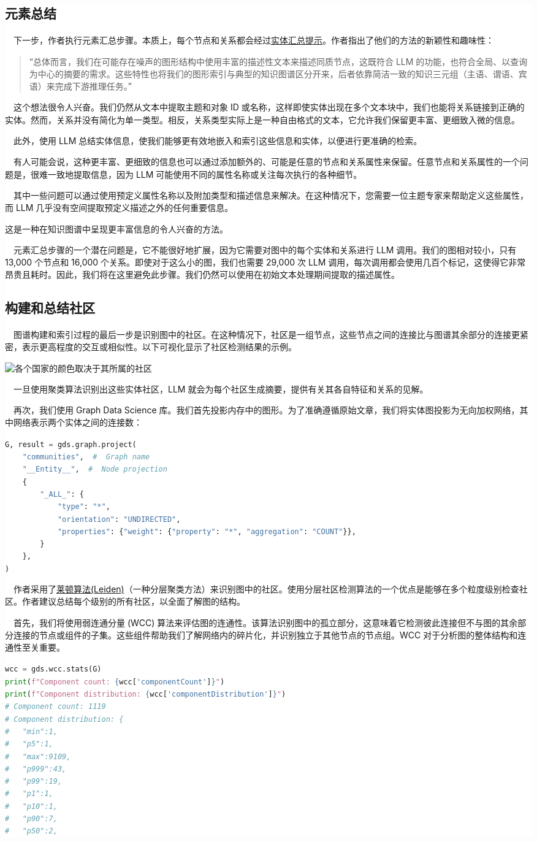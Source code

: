 ## 元素总结

&emsp;下一步，作者执行元素汇总步骤。本质上，每个节点和关系都会经过[实体汇总提示](https://github.com/microsoft/graphrag/blob/main/graphrag/prompt_tune/template/entity_summarization.py)。作者指出了他们的方法的新颖性和趣味性：

> “总体而言，我们在可能存在噪声的图形结构中使用丰富的描述性文本来描述同质节点，这既符合 LLM 的功能，也符合全局、以查询为中心的摘要的需求。这些特性也将我们的图形索引与典型的知识图谱区分开来，后者依靠简洁一致的知识三元组（主语、谓语、宾语）来完成下游推理任务。”

&emsp;这个想法很令人兴奋。我们仍然从文本中提取主题和对象 ID 或名称，这样即使实体出现在多个文本块中，我们也能将关系链接到正确的实体。然而，关系并没有简化为单一类型。相反，关系类型实际上是一种自由格式的文本，它允许我们保留更丰富、更细致入微的信息。

&emsp;此外，使用 LLM 总结实体信息，使我们能够更有效地嵌入和索引这些信息和实体，以便进行更准确的检索。

&emsp;有人可能会说，这种更丰富、更细致的信息也可以通过添加额外的、可能是任意的节点和关系属性来保留。任意节点和关系属性的一个问题是，很难一致地提取信息，因为 LLM 可能使用不同的属性名称或关注每次执行的各种细节。

&emsp;其中一些问题可以通过使用预定义属性名称以及附加类型和描述信息来解决。在这种情况下，您需要一位主题专家来帮助定义这些属性，而 LLM 几乎没有空间提取预定义描述之外的任何重要信息。

这是一种在知识图谱中呈现更丰富信息的令人兴奋的方法。

&emsp;元素汇总步骤的一个潜在问题是，它不能很好地扩展，因为它需要对图中的每个实体和关系进行 LLM 调用。我们的图相对较小，只有 13,000 个节点和 16,000 个关系。即使对于这么小的图，我们也需要 29,000 次 LLM 调用，每次调用都会使用几百个标记，这使得它非常昂贵且耗时。因此，我们将在这里避免此步骤。我们仍然可以使用在初始文本处理期间提取的描述属性。

## 构建和总结社区

&emsp;图谱构建和索引过程的最后一步是识别图中的社区。在这种情况下，社区是一组节点，这些节点之间的连接比与图谱其余部分的连接更紧密，表示更高程度的交互或相似性。以下可视化显示了社区检测结果的示例。

![各个国家的颜色取决于其所属的社区](https://cdn.jsdelivr.net/gh/filess/img14@main/2024/07/11/1720692970078-0f43865a-87b0-460e-8519-06c205a409e3.png)

&emsp;一旦使用聚类算法识别出这些实体社区，LLM 就会为每个社区生成摘要，提供有关其各自特征和关系的见解。

&emsp;再次，我们使用 Graph Data Science 库。我们首先投影内存中的图形。为了准确遵循原始文章，我们将实体图投影为无向加权网络，其中网络表示两个实体之间的连接数：

```python
G, result = gds.graph.project(
    "communities",  #  Graph name
    "__Entity__",  #  Node projection
    {
        "_ALL_": {
            "type": "*",
            "orientation": "UNDIRECTED",
            "properties": {"weight": {"property": "*", "aggregation": "COUNT"}},
        }
    },
)
```

&emsp;作者采用了[莱顿算法(Leiden)](https://neo4j.com/docs/graph-data-science/current/algorithms/leiden/)（一种分层聚类方法）来识别图中的社区。使用分层社区检测算法的一个优点是能够在多个粒度级别检查社区。作者建议总结每个级别的所有社区，以全面了解图的结构。

&emsp;首先，我们将使用弱连通分量 (WCC) 算法来评估图的连通性。该算法识别图中的孤立部分，这意味着它检测彼此连接但不与图的其余部分连接的节点或组件的子集。这些组件帮助我们了解网络内的碎片化，并识别独立于其他节点的节点组。WCC 对于分析图的整体结构和连通性至关重要。

```python
wcc = gds.wcc.stats(G)
print(f"Component count: {wcc['componentCount']}")
print(f"Component distribution: {wcc['componentDistribution']}")
# Component count: 1119
# Component distribution: {
#   "min":1,
#   "p5":1,
#   "max":9109,
#   "p999":43,
#   "p99":19,
#   "p1":1,
#   "p10":1,
#   "p90":7,
#   "p50":2,
```